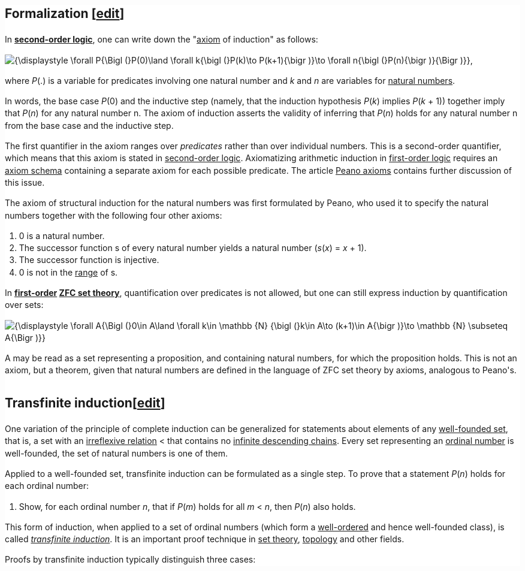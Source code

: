 ## Formalization \[[edit][100]\]

In **[second-order logic][101]**, one can write down the "[axiom][102] of induction" as follows:

![{\displaystyle \forall P{\Bigl (}P(0)\land \forall k{\bigl (}P(k)\to P(k+1){\bigr )}\to \forall n{\bigl (}P(n){\bigr )}{\Bigr )}}](https://wikimedia.org/api/rest_v1/media/math/render/svg/93b9f5836d2fad6ddfd37490555d2bf0e4e8d9c4),

where _P_(.) is a variable for predicates involving one natural number and _k_ and _n_ are variables for [natural numbers][103].

In words, the base case _P_(0) and the inductive step (namely, that the induction hypothesis _P_(_k_) implies _P_(_k_ + 1)) together imply that _P_(_n_) for any natural number n. The axiom of induction asserts the validity of inferring that _P_(_n_) holds for any natural number n from the base case and the inductive step.

The first quantifier in the axiom ranges over _predicates_ rather than over individual numbers. This is a second-order quantifier, which means that this axiom is stated in [second-order logic][104]. Axiomatizing arithmetic induction in [first-order logic][105] requires an [axiom schema][106] containing a separate axiom for each possible predicate. The article [Peano axioms][107] contains further discussion of this issue.

The axiom of structural induction for the natural numbers was first formulated by Peano, who used it to specify the natural numbers together with the following four other axioms:

1.  0 is a natural number.
2.  The successor function s of every natural number yields a natural number (_s_(_x_) = _x_ + 1).
3.  The successor function is injective.
4.  0 is not in the [range][108] of s.

In **[first-order][109] [ZFC set theory][110]**, quantification over predicates is not allowed, but one can still express induction by quantification over sets:

![{\displaystyle \forall A{\Bigl (}0\in A\land \forall k\in \mathbb {N} {\bigl (}k\in A\to (k+1)\in A{\bigr )}\to \mathbb {N} \subseteq A{\Bigr )}}](https://wikimedia.org/api/rest_v1/media/math/render/svg/4757318e068a3d55ce71fb1205b13ca936b2a392)

A may be read as a set representing a proposition, and containing natural numbers, for which the proposition holds. This is not an axiom, but a theorem, given that natural numbers are defined in the language of ZFC set theory by axioms, analogous to Peano's.

## Transfinite induction\[[edit][111]\]

One variation of the principle of complete induction can be generalized for statements about elements of any [well-founded set][112], that is, a set with an [irreflexive relation][113] < that contains no [infinite descending chains][114]. Every set representing an [ordinal number][115] is well-founded, the set of natural numbers is one of them.

Applied to a well-founded set, transfinite induction can be formulated as a single step. To prove that a statement _P_(_n_) holds for each ordinal number:

1.  Show, for each ordinal number _n_, that if _P_(_m_) holds for all _m_ < _n_, then _P_(_n_) also holds.

This form of induction, when applied to a set of ordinal numbers (which form a [well-ordered][116] and hence well-founded class), is called _[transfinite induction][117]_. It is an important proof technique in [set theory][118], [topology][119] and other fields.

Proofs by transfinite induction typically distinguish three cases:


[1]: https://en.wikipedia.org/wiki/File:Dominoeffect.png
[2]: https://en.wikipedia.org/wiki/Domino_effect "Domino effect"
[3]: https://en.wikipedia.org/wiki/Mathematical_induction#cite_note-1
[4]: https://en.wikipedia.org/wiki/Mathematical_induction#cite_note-2
[5]: https://en.wikipedia.org/wiki/Mathematical_proof "Mathematical proof"
[6]: https://en.wikipedia.org/wiki/Natural_number "Natural number"
[7]: https://en.wikipedia.org/wiki/Mathematical_induction#cite_note-3
[8]: https://en.wikipedia.org/wiki/Well-founded "Well-founded"
[9]: https://en.wikipedia.org/wiki/Tree_(set_theory) "Tree (set theory)"
[10]: https://en.wikipedia.org/wiki/Structural_induction "Structural induction"
[11]: https://en.wikipedia.org/wiki/Mathematical_logic "Mathematical logic"
[12]: https://en.wikipedia.org/wiki/Computer_science "Computer science"
[13]: https://en.wikipedia.org/wiki/Recursion "Recursion"
[14]: https://en.wikipedia.org/wiki/Inference_rule "Inference rule"
[15]: https://en.wikipedia.org/wiki/Formal_proof "Formal proof"
[16]: https://en.wikipedia.org/wiki/Formal_verification "Formal verification"
[17]: https://en.wikipedia.org/wiki/Mathematical_induction#cite_note-4
[18]: https://en.wikipedia.org/wiki/Inductive_reasoning "Inductive reasoning"
[19]: https://en.wikipedia.org/wiki/Philosophy "Philosophy"
[20]: https://en.wikipedia.org/wiki/Problem_of_induction "Problem of induction"
[21]: https://en.wikipedia.org/wiki/Deductive_reasoning "Deductive reasoning"
[22]: https://en.wikipedia.org/wiki/Variable_(mathematics) "Variable (mathematics)"
[23]: https://en.wikipedia.org/wiki/Mathematical_induction#cite_note-5
[24]: https://en.wikipedia.org/w/index.php?title=Mathematical_induction&action=edit&section=1 "Edit section: History"
[25]: https://en.wikipedia.org/wiki/Plato "Plato"
[26]: https://en.wikipedia.org/wiki/Parmenides_(dialogue) "Parmenides (dialogue)"
[27]: https://en.wikipedia.org/wiki/Mathematical_induction#cite_note-FOOTNOTEAcerbi2000-6
[28]: https://en.wikipedia.org/wiki/Sorites_paradox "Sorites paradox"
[29]: https://en.wikipedia.org/wiki/Mathematical_induction#cite_note-FOOTNOTEHydeRaffman2018-7
[30]: https://en.wikipedia.org/wiki/Bh%C4%81skara_II "Bhāskara II"
[31]: https://en.wikipedia.org/wiki/Chakravala_method "Chakravala method"
[32]: https://en.wikipedia.org/wiki/Mathematical_induction#cite_note-Induction_Bussey-8
[33]: https://en.wikipedia.org/wiki/Al-Karaji "Al-Karaji"
[34]: https://en.wikipedia.org/wiki/Arithmetic_progression "Arithmetic progression"
[35]: https://en.wikipedia.org/wiki/Binomial_theorem "Binomial theorem"
[36]: https://en.wikipedia.org/wiki/Pascal%27s_triangle "Pascal's triangle"
[37]: https://en.wikipedia.org/wiki/Mathematical_induction#cite_note-FOOTNOTERashed199462-84-9
[38]: https://en.wikipedia.org/wiki/Mathematical_induction#cite_note-10
[39]: https://en.wikipedia.org/wiki/Mathematical_induction#cite_note-FOOTNOTERashed199462-11
[40]: https://en.wikipedia.org/wiki/Francesco_Maurolico "Francesco Maurolico"
[41]: https://en.wikipedia.org/wiki/Gersonides "Gersonides"
[42]: https://en.wikipedia.org/wiki/Mathematical_induction#cite_note-FOOTNOTESimonson2000-12
[43]: https://en.wikipedia.org/wiki/Mathematical_induction#cite_note-FOOTNOTERabinovitch1970-13
[44]: https://en.wikipedia.org/wiki/Blaise_Pascal "Blaise Pascal"
[45]: https://en.wikipedia.org/wiki/Pierre_de_Fermat "Pierre de Fermat"
[46]: https://en.wikipedia.org/wiki/Infinite_descent "Infinite descent"
[47]: https://en.wikipedia.org/wiki/Jakob_Bernoulli "Jakob Bernoulli"
[48]: https://en.wikipedia.org/wiki/George_Boole "George Boole"
[49]: https://en.wikipedia.org/wiki/Mathematical_induction#cite_note-14
[50]: https://en.wikipedia.org/wiki/Augustus_de_Morgan "Augustus de Morgan"
[51]: https://en.wikipedia.org/wiki/Charles_Sanders_Peirce "Charles Sanders Peirce"
[52]: https://en.wikipedia.org/wiki/Mathematical_induction#cite_note-FOOTNOTEPeirce1881-15
[53]: https://en.wikipedia.org/wiki/Mathematical_induction#cite_note-FOOTNOTEShields1997-16
[54]: https://en.wikipedia.org/wiki/Giuseppe_Peano "Giuseppe Peano"
[55]: https://en.wikipedia.org/wiki/Richard_Dedekind "Richard Dedekind"
[56]: https://en.wikipedia.org/wiki/Mathematical_induction#cite_note-Induction_Bussey-8
[57]: https://en.wikipedia.org/w/index.php?title=Mathematical_induction&action=edit&section=2 "Edit section: Description"
[58]: https://en.wikipedia.org/wiki/Natural_number "Natural number"
[59]: https://en.wikipedia.org/w/index.php?title=Mathematical_induction&action=edit&section=3 "Edit section: Examples"
[60]: https://en.wikipedia.org/w/index.php?title=Mathematical_induction&action=edit&section=4 "Edit section: Sum of consecutive natural numbers"
[61]: https://en.wikipedia.org/wiki/Q.E.D. "Q.E.D."
[62]: https://en.wikipedia.org/w/index.php?title=Mathematical_induction&action=edit&section=5 "Edit section: A trigonometric inequality"
[63]: https://en.wikipedia.org/wiki/List_of_trigonometric_identities "List of trigonometric identities"
[64]: https://en.wikipedia.org/wiki/Absolute_value#Real_numbers "Absolute value"
[65]: https://en.wikipedia.org/w/index.php?title=Mathematical_induction&action=edit&section=6 "Edit section: Variants"
[66]: https://en.wikipedia.org/wiki/Mathematical_induction#Transfinite_induction
[67]: https://en.wikipedia.org/w/index.php?title=Mathematical_induction&action=edit&section=7 "Edit section: Induction basis other than 0 or 1"
[68]: https://en.wikipedia.org/wiki/Mathematical_induction#cite_note-17
[69]: https://en.wikipedia.org/w/index.php?title=Mathematical_induction&action=edit&section=8 "Edit section: Example: forming dollar amounts by coins"
[70]: https://en.wikipedia.org/w/index.php?title=Mathematical_induction&action=edit&section=9 "Edit section: Induction on more than one counter"
[71]: https://en.wikipedia.org/wiki/Proofs_involving_the_addition_of_natural_numbers "Proofs involving the addition of natural numbers"
[72]: https://en.wikipedia.org/wiki/Addition_of_natural_numbers "Addition of natural numbers"
[73]: https://en.wikipedia.org/w/index.php?title=Mathematical_induction&action=edit&section=10 "Edit section: Infinite descent"
[74]: https://en.wikipedia.org/wiki/Pierre_de_Fermat "Pierre de Fermat"
[75]: https://en.wikipedia.org/w/index.php?title=Mathematical_induction&action=edit&section=11 "Edit section: Prefix induction"
[76]: https://en.wikipedia.org/wiki/Universal_quantifier "Universal quantifier"
[77]: https://en.wikipedia.org/wiki/Existential_quantifier "Existential quantifier"
[78]: https://en.wikipedia.org/wiki/Mathematical_induction#cite_note-Buss:BA-18
[79]: https://en.wikipedia.org/wiki/Wikipedia:Citation_needed "Wikipedia:Citation needed"
[80]: https://en.wikipedia.org/w/index.php?title=Mathematical_induction&action=edit&section=12 "Edit section: Complete (strong) induction"
[81]: https://en.wikipedia.org/wiki/Mathematical_induction#Transfinite_induction
[82]: https://en.wikipedia.org/w/index.php?title=Mathematical_induction&action=edit&section=13 "Edit section: Example: Fibonacci numbers"
[83]: https://en.wikipedia.org/wiki/Fibonacci_number "Fibonacci number"
[84]: https://en.wikipedia.org/wiki/Golden_ratio "Golden ratio"
[85]: https://en.wikipedia.org/w/index.php?title=Mathematical_induction&action=edit&section=14 "Edit section: Example: prime factorization"
[86]: https://en.wikipedia.org/wiki/Natural_number "Natural number"
[87]: https://en.wikipedia.org/wiki/Prime_number "Prime number"
[88]: https://en.wikipedia.org/wiki/Fundamental_theorem_of_arithmetic#Existence "Fundamental theorem of arithmetic"
[89]: https://en.wikipedia.org/wiki/Fundamental_theorem_of_arithmetic "Fundamental theorem of arithmetic"
[90]: https://en.wikipedia.org/w/index.php?title=Mathematical_induction&action=edit&section=15 "Edit section: Example: dollar amounts revisited"
[91]: https://en.wikipedia.org/wiki/Mathematical_induction#Example:_forming_dollar_amounts_by_coins
[92]: https://en.wikipedia.org/w/index.php?title=Mathematical_induction&action=edit&section=16 "Edit section: Forward-backward induction"
[93]: https://en.wikipedia.org/wiki/Augustin_Louis_Cauchy "Augustin Louis Cauchy"
[94]: https://en.wikipedia.org/wiki/Inequality_of_arithmetic_and_geometric_means#Proof_by_Cauchy_using_forward%E2%80%93backward_induction "Inequality of arithmetic and geometric means"
[95]: https://en.wikipedia.org/wiki/Mathematical_induction#cite_note-19
[96]: https://en.wikipedia.org/wiki/Mathematical_induction#cite_note-20
[97]: https://en.wikipedia.org/w/index.php?title=Mathematical_induction&action=edit&section=17 "Edit section: Example of error in the inductive step"
[98]: https://en.wikipedia.org/wiki/All_horses_are_the_same_color "All horses are the same color"
[99]: https://en.wikipedia.org/wiki/Mathematical_induction#cite_note-21
[100]: https://en.wikipedia.org/w/index.php?title=Mathematical_induction&action=edit&section=18 "Edit section: Formalization"
[101]: https://en.wikipedia.org/wiki/Second-order_logic "Second-order logic"
[102]: https://en.wikipedia.org/wiki/Axiom "Axiom"
[103]: https://en.wikipedia.org/wiki/Natural_numbers "Natural numbers"
[104]: https://en.wikipedia.org/wiki/Second-order_logic "Second-order logic"
[105]: https://en.wikipedia.org/wiki/First-order_logic "First-order logic"
[106]: https://en.wikipedia.org/wiki/Axiom_schema "Axiom schema"
[107]: https://en.wikipedia.org/wiki/Peano_axioms "Peano axioms"
[108]: https://en.wikipedia.org/wiki/Range_of_a_function "Range of a function"
[109]: https://en.wikipedia.org/wiki/First-order_logic "First-order logic"
[110]: https://en.wikipedia.org/wiki/ZFC_set_theory "ZFC set theory"
[111]: https://en.wikipedia.org/w/index.php?title=Mathematical_induction&action=edit&section=19 "Edit section: Transfinite induction"
[112]: https://en.wikipedia.org/wiki/Well-founded_set "Well-founded set"
[113]: https://en.wikipedia.org/wiki/Reflexive_relation "Reflexive relation"
[114]: https://en.wikipedia.org/wiki/Infinite_descending_chain "Infinite descending chain"
[115]: https://en.wikipedia.org/wiki/Ordinal_number "Ordinal number"
[116]: https://en.wikipedia.org/wiki/Well-order "Well-order"
[117]: https://en.wikipedia.org/wiki/Transfinite_induction "Transfinite induction"
[118]: https://en.wikipedia.org/wiki/Set_theory "Set theory"
[119]: https://en.wikipedia.org/wiki/Topology "Topology"
[120]: https://en.wikipedia.org/wiki/Limit_ordinal "Limit ordinal"
[121]: https://en.wikipedia.org/wiki/Vacuous_truth "Vacuous truth"
[122]: https://en.wikipedia.org/w/index.php?title=Mathematical_induction&action=edit&section=20 "Edit section: Relationship to the well-ordering principle"
[123]: https://en.wikipedia.org/wiki/Axiom "Axiom"
[124]: https://en.wikipedia.org/wiki/Peano_axioms "Peano axioms"
[125]: https://en.wikipedia.org/wiki/Well-ordering_principle "Well-ordering principle"
[126]: https://en.wikipedia.org/wiki/Trichotomy_(mathematics) "Trichotomy (mathematics)"
[127]: https://en.wikipedia.org/wiki/Q.E.D. "Q.E.D."
[128]: https://en.wikipedia.org/wiki/File:OmegaPlusOmega_svg.svg
[129]: https://en.wikipedia.org/wiki/Number_line "Number line"
[130]: https://en.wikipedia.org/wiki/Mathematical_induction#cite_note-Ohman2019-22
[131]: https://en.wikipedia.org/wiki/Lexicographic_order "Lexicographic order"
[132]: https://en.wikipedia.org/wiki/Mathematical_induction#cite_note-Ohman2019-22
[133]: https://en.wikipedia.org/wiki/Mathematical_induction#cite_note-Ohman2019-22
[134]: https://en.wikipedia.org/wiki/Mathematical_induction#cite_note-Ohman2019-22
[135]: https://en.wikipedia.org/wiki/Mathematical_induction#cite_note-Ohman2019-22
[136]: https://en.wikipedia.org/w/index.php?title=Mathematical_induction&action=edit&section=21 "Edit section: See also"
[137]: https://en.wikipedia.org/wiki/Combinatorial_proof "Combinatorial proof"
[138]: https://en.wikipedia.org/wiki/Induction_puzzles "Induction puzzles"
[139]: https://en.wikipedia.org/wiki/Proof_by_exhaustion "Proof by exhaustion"
[140]: https://en.wikipedia.org/wiki/Recursion "Recursion"
[141]: https://en.wikipedia.org/wiki/Recursion_(computer_science) "Recursion (computer science)"
[142]: https://en.wikipedia.org/wiki/Structural_induction "Structural induction"
[143]: https://en.wikipedia.org/wiki/Transfinite_induction "Transfinite induction"
[144]: https://en.wikipedia.org/w/index.php?title=Mathematical_induction&action=edit&section=22 "Edit section: Notes"
[145]: https://en.wikipedia.org/wiki/Mathematical_induction#cite_ref-1 "Jump up"
[146]: https://www.sfu.ca/~mdevos/notes/graph/induction.pdf
[147]: https://en.wikipedia.org/wiki/Simon_Fraser_University "Simon Fraser University"
[148]: https://en.wikipedia.org/wiki/Mathematical_induction#cite_ref-2 "Jump up"
[149]: http://www.math.harvard.edu/archive/23a_fall_05/Handouts/induction.pdf
[150]: https://web.archive.org/web/20130502163438/http://www.math.harvard.edu/archive/23a_fall_05/Handouts/induction.pdf
[151]: https://en.wikipedia.org/wiki/Wayback_Machine "Wayback Machine"
[152]: https://en.wikipedia.org/wiki/Harvard_University "Harvard University"
[153]: https://en.wikipedia.org/wiki/Mathematical_induction#cite_ref-3 "Jump up"
[154]: https://mathvault.ca/math-glossary/#induction
[155]: https://en.wikipedia.org/wiki/Mathematical_induction#cite_ref-4 "Jump up"
[156]: https://archive.org/details/provingprogramsc0000ande
[157]: https://archive.org/details/provingprogramsc0000ande/page/1
[158]: https://en.wikipedia.org/wiki/ISBN_(identifier) "ISBN (identifier)"
[159]: https://en.wikipedia.org/wiki/Special:BookSources/978-0471033950 "Special:BookSources/978-0471033950"
[160]: https://en.wikipedia.org/wiki/Mathematical_induction#cite_ref-5 "Jump up"
[161]: http://www.earlham.edu/~peters/courses/logsys/math-ind.htm
[162]: https://en.wikipedia.org/wiki/Mathematical_induction#cite_ref-FOOTNOTEAcerbi2000_6-0 "Jump up"
[163]: https://en.wikipedia.org/wiki/Mathematical_induction#CITEREFAcerbi2000
[164]: https://en.wikipedia.org/wiki/Mathematical_induction#cite_ref-FOOTNOTEHydeRaffman2018_7-0 "Jump up"
[165]: https://en.wikipedia.org/wiki/Mathematical_induction#CITEREFHydeRaffman2018
[166]: https://en.wikipedia.org/wiki/Mathematical_induction#cite_ref-Induction_Bussey_8-0
[167]: https://en.wikipedia.org/wiki/Mathematical_induction#cite_ref-Induction_Bussey_8-1
[168]: https://en.wikipedia.org/wiki/Mathematical_induction#CITEREFCajori1918
[169]: https://en.wikipedia.org/wiki/Mathematical_induction#cite_ref-FOOTNOTERashed199462-84_9-0 "Jump up"
[170]: https://en.wikipedia.org/wiki/Mathematical_induction#CITEREFRashed1994
[171]: https://en.wikipedia.org/wiki/Mathematical_induction#cite_ref-10 "Jump up"
[172]: https://books.google.com/books?id=HGMXCgAAQBAJ&pg=PA193
[173]: https://en.wikipedia.org/wiki/Mathematical_induction#cite_ref-FOOTNOTERashed199462_11-0 "Jump up"
[174]: https://en.wikipedia.org/wiki/Mathematical_induction#CITEREFRashed1994
[175]: https://en.wikipedia.org/wiki/Mathematical_induction#cite_ref-FOOTNOTESimonson2000_12-0 "Jump up"
[176]: https://en.wikipedia.org/wiki/Mathematical_induction#CITEREFSimonson2000
[177]: https://en.wikipedia.org/wiki/Mathematical_induction#cite_ref-FOOTNOTERabinovitch1970_13-0 "Jump up"
[178]: https://en.wikipedia.org/wiki/Mathematical_induction#CITEREFRabinovitch1970
[179]: https://en.wikipedia.org/wiki/Mathematical_induction#cite_ref-14 "Jump up"
[180]: https://en.wikipedia.org/wiki/Polysyllogism "Polysyllogism"
[181]: https://en.wikipedia.org/wiki/Ivor_Grattan-Guinness "Ivor Grattan-Guinness"
[182]: https://en.wikipedia.org/wiki/ISBN_(identifier) "ISBN (identifier)"
[183]: https://en.wikipedia.org/wiki/Special:BookSources/3-7643-5456-9 "Special:BookSources/3-7643-5456-9"
[184]: https://en.wikipedia.org/wiki/Mathematical_induction#cite_ref-FOOTNOTEPeirce1881_15-0 "Jump up"
[185]: https://en.wikipedia.org/wiki/Mathematical_induction#CITEREFPeirce1881
[186]: https://en.wikipedia.org/wiki/Mathematical_induction#cite_ref-FOOTNOTEShields1997_16-0 "Jump up"
[187]: https://en.wikipedia.org/wiki/Mathematical_induction#CITEREFShields1997
[188]: https://en.wikipedia.org/wiki/Mathematical_induction#cite_ref-17 "Jump up"
[189]: https://en.wikipedia.org/wiki/ISBN_(identifier) "ISBN (identifier)"
[190]: https://en.wikipedia.org/wiki/Special:BookSources/978-0131877184 "Special:BookSources/978-0131877184"
[191]: https://en.wikipedia.org/wiki/Mathematical_induction#cite_ref-Buss:BA_18-0 "Jump up"
[192]: https://en.wikipedia.org/wiki/Mathematical_induction#cite_ref-19 "Jump up"
[193]: https://brilliant.org/wiki/forward-backwards-induction/
[194]: https://en.wikipedia.org/wiki/Mathematical_induction#cite_ref-20 "Jump up"
[195]: http://visualiseur.bnf.fr/Visualiseur?Destination=Gallica&O=NUMM-29058
[196]: https://web.archive.org/web/20171014135801/http://visualiseur.bnf.fr/Visualiseur?Destination=Gallica&O=NUMM-29058
[197]: https://en.wikipedia.org/wiki/Wayback_Machine "Wayback Machine"
[198]: https://en.wikipedia.org/wiki/Mathematical_induction#cite_ref-21 "Jump up"
[199]: https://en.wikipedia.org/wiki/Mathematical_induction#cite_ref-Ohman2019_22-0
[200]: https://en.wikipedia.org/wiki/Mathematical_induction#cite_ref-Ohman2019_22-1
[201]: https://en.wikipedia.org/wiki/Mathematical_induction#cite_ref-Ohman2019_22-2
[202]: https://en.wikipedia.org/wiki/Mathematical_induction#cite_ref-Ohman2019_22-3
[203]: https://en.wikipedia.org/wiki/Mathematical_induction#cite_ref-Ohman2019_22-4
[204]: https://doi.org/10.1007%2Fs00283-019-09898-4
[205]: https://en.wikipedia.org/wiki/Doi_(identifier) "Doi (identifier)"
[206]: https://doi.org/10.1007%2Fs00283-019-09898-4
[207]: https://en.wikipedia.org/w/index.php?title=Mathematical_induction&action=edit&section=23 "Edit section: References"
[208]: https://en.wikipedia.org/w/index.php?title=Mathematical_induction&action=edit&section=24 "Edit section: Introduction"
[209]: https://en.wikipedia.org/wiki/James_Franklin_(philosopher) "James Franklin (philosopher)"
[210]: http://www.maths.unsw.edu.au/~jim/proofs.html
[211]: https://en.wikipedia.org/wiki/ISBN_(identifier) "ISBN (identifier)"
[212]: https://en.wikipedia.org/wiki/Special:BookSources/978-0-646-54509-7 "Special:BookSources/978-0-646-54509-7"
[213]: https://www.encyclopediaofmath.org/index.php?title=Mathematical_induction
[214]: https://en.wikipedia.org/wiki/Encyclopedia_of_Mathematics "Encyclopedia of Mathematics"
[215]: https://en.wikipedia.org/wiki/European_Mathematical_Society "European Mathematical Society"
[216]: https://en.wikipedia.org/wiki/ISBN_(identifier) "ISBN (identifier)"
[217]: https://en.wikipedia.org/wiki/Special:BookSources/978-3540058199 "Special:BookSources/978-3540058199"
[218]: https://en.wikipedia.org/wiki/ISSN_(identifier) "ISSN (identifier)"
[219]: https://www.worldcat.org/issn/1431-4657
[220]: https://en.wikipedia.org/wiki/Donald_Knuth "Donald Knuth"
[221]: https://en.wikipedia.org/wiki/ISBN_(identifier) "ISBN (identifier)"
[222]: https://en.wikipedia.org/wiki/Special:BookSources/978-0-201-89683-1 "Special:BookSources/978-0-201-89683-1"
[223]: https://en.wikipedia.org/wiki/Andrey_Kolmogorov "Andrey Kolmogorov"
[224]: https://archive.org/details/introductoryreal00kolm_0
[225]: https://en.wikipedia.org/wiki/ISBN_(identifier) "ISBN (identifier)"
[226]: https://en.wikipedia.org/wiki/Special:BookSources/978-0-486-61226-3 "Special:BookSources/978-0-486-61226-3"
[227]: https://en.wikipedia.org/w/index.php?title=Mathematical_induction&action=edit&section=25 "Edit section: History"
[228]: https://www.academia.edu/8016024
[229]: https://en.wikipedia.org/wiki/Archive_for_History_of_Exact_Sciences "Archive for History of Exact Sciences"
[230]: https://en.wikipedia.org/wiki/Doi_(identifier) "Doi (identifier)"
[231]: https://doi.org/10.1007%2Fs004070000020
[232]: https://en.wikipedia.org/wiki/JSTOR_(identifier) "JSTOR (identifier)"
[233]: https://www.jstor.org/stable/41134098
[234]: https://en.wikipedia.org/wiki/American_Mathematical_Monthly "American Mathematical Monthly"
[235]: https://en.wikipedia.org/wiki/Doi_(identifier) "Doi (identifier)"
[236]: https://doi.org/10.2307%2F2974308
[237]: https://en.wikipedia.org/wiki/JSTOR_(identifier) "JSTOR (identifier)"
[238]: https://www.jstor.org/stable/2974308
[239]: https://en.wikipedia.org/wiki/Florian_Cajori "Florian Cajori"
[240]: https://en.wikipedia.org/wiki/Doi_(identifier) "Doi (identifier)"
[241]: https://doi.org/10.2307%2F2972638
[242]: https://en.wikipedia.org/wiki/JSTOR_(identifier) "JSTOR (identifier)"
[243]: https://www.jstor.org/stable/2972638
[244]: https://en.wikipedia.org/wiki/Hans_Freudenthal "Hans Freudenthal"
[245]: https://en.wikipedia.org/wiki/Archives_Internationales_d%27Histoire_des_Sciences "Archives Internationales d'Histoire des Sciences"
[246]: https://plato.stanford.edu/archives/sum2018/entries/sorites-paradox/
[247]: https://en.wikipedia.org/wiki/The_Stanford_Encyclopedia_of_Philosophy "The Stanford Encyclopedia of Philosophy"
[248]: https://en.wikipedia.org/wiki/Addison-Wesley "Addison-Wesley"
[249]: https://en.wikipedia.org/wiki/ISBN_(identifier) "ISBN (identifier)"
[250]: https://en.wikipedia.org/wiki/Special:BookSources/0-321-01618-1 "Special:BookSources/0-321-01618-1"
[251]: https://en.wikipedia.org/wiki/Charles_Sanders_Peirce "Charles Sanders Peirce"
[252]: https://books.google.com/books?id=LQgPAAAAIAAJ&jtp=85
[253]: https://en.wikipedia.org/wiki/American_Journal_of_Mathematics "American Journal of Mathematics"
[254]: https://en.wikipedia.org/wiki/Doi_(identifier) "Doi (identifier)"
[255]: https://doi.org/10.2307%2F2369151
[256]: https://en.wikipedia.org/wiki/JSTOR_(identifier) "JSTOR (identifier)"
[257]: https://www.jstor.org/stable/2369151
[258]: https://en.wikipedia.org/wiki/MR_(identifier) "MR (identifier)"
[259]: https://www.ams.org/mathscinet-getitem?mr=1507856
[260]: https://en.wikipedia.org/wiki/Doi_(identifier) "Doi (identifier)"
[261]: https://doi.org/10.1007%2FBF00327237
[262]: https://en.wikipedia.org/wiki/Doi_(identifier) "Doi (identifier)"
[263]: https://doi.org/10.1007%2FBF00348537
[264]: https://books.google.com/books?id=vSkClSvU_9AC&pg=PA62
[265]: https://en.wikipedia.org/wiki/ISBN_(identifier) "ISBN (identifier)"
[266]: https://en.wikipedia.org/wiki/Special:BookSources/9780792325659 "Special:BookSources/9780792325659"
[267]: https://archive.org/details/studiesinlogicof00nath
[268]: http://web.stonehill.edu/compsci/Shai_papers/MathofLevi.pdf
[269]: https://doi.org/10.1090%2FS0002-9904-1909-01860-9
[270]: https://en.wikipedia.org/wiki/Bulletin_of_the_American_Mathematical_Society "Bulletin of the American Mathematical Society"
[271]: https://en.wikipedia.org/wiki/Doi_(identifier) "Doi (identifier)"
[272]: https://doi.org/10.1090%2FS0002-9904-1909-01860-9
[273]: https://en.wikipedia.org/wiki/Isis "Isis"
[274]: https://en.wikipedia.org/wiki/Doi_(identifier) "Doi (identifier)"
[275]: https://doi.org/10.1086%2F352009
[276]: https://en.wikipedia.org/wiki/JSTOR_(identifier) "JSTOR (identifier)"
[277]: https://www.jstor.org/stable/230435
